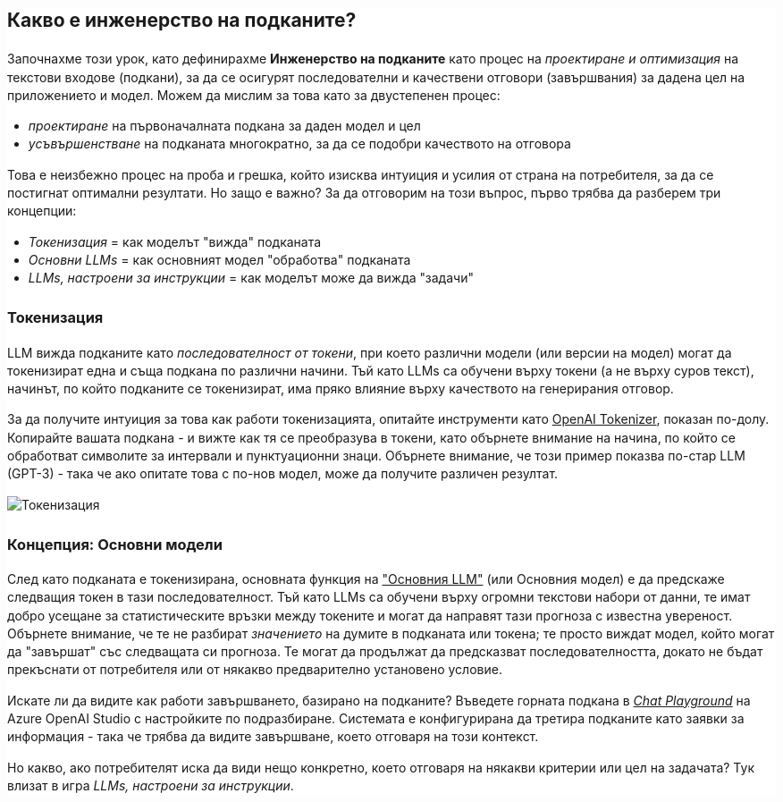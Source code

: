 
## Какво е инженерство на подканите?

Започнахме този урок, като дефинирахме **Инженерство на подканите** като процес на _проектиране и оптимизация_ на текстови входове (подкани), за да се осигурят последователни и качествени отговори (завършвания) за дадена цел на приложението и модел. Можем да мислим за това като за двустепенен процес:

- _проектиране_ на първоначалната подкана за даден модел и цел  
- _усъвършенстване_ на подканата многократно, за да се подобри качеството на отговора  

Това е неизбежно процес на проба и грешка, който изисква интуиция и усилия от страна на потребителя, за да се постигнат оптимални резултати. Но защо е важно? За да отговорим на този въпрос, първо трябва да разберем три концепции:

- _Токенизация_ = как моделът "вижда" подканата  
- _Основни LLMs_ = как основният модел "обработва" подканата  
- _LLMs, настроени за инструкции_ = как моделът може да вижда "задачи"  

### Токенизация

LLM вижда подканите като _последователност от токени_, при което различни модели (или версии на модел) могат да токенизират една и съща подкана по различни начини. Тъй като LLMs са обучени върху токени (а не върху суров текст), начинът, по който подканите се токенизират, има пряко влияние върху качеството на генерирания отговор.

За да получите интуиция за това как работи токенизацията, опитайте инструменти като [OpenAI Tokenizer](https://platform.openai.com/tokenizer?WT.mc_id=academic-105485-koreyst), показан по-долу. Копирайте вашата подкана - и вижте как тя се преобразува в токени, като обърнете внимание на начина, по който се обработват символите за интервали и пунктуационни знаци. Обърнете внимание, че този пример показва по-стар LLM (GPT-3) - така че ако опитате това с по-нов модел, може да получите различен резултат.

![Токенизация](../../../translated_images/04-tokenizer-example.e71f0a0f70356c5c7d80b21e8753a28c18a7f6d4aaa1c4b08e65d17625e85642.bg.png)

### Концепция: Основни модели

След като подканата е токенизирана, основната функция на ["Основния LLM"](https://blog.gopenai.com/an-introduction-to-base-and-instruction-tuned-large-language-models-8de102c785a6?WT.mc_id=academic-105485-koreyst) (или Основния модел) е да предскаже следващия токен в тази последователност. Тъй като LLMs са обучени върху огромни текстови набори от данни, те имат добро усещане за статистическите връзки между токените и могат да направят тази прогноза с известна увереност. Обърнете внимание, че те не разбират _значението_ на думите в подканата или токена; те просто виждат модел, който могат да "завършат" със следващата си прогноза. Те могат да продължат да предсказват последователността, докато не бъдат прекъснати от потребителя или от някакво предварително установено условие.

Искате ли да видите как работи завършването, базирано на подканите? Въведете горната подкана в [_Chat Playground_](https://oai.azure.com/playground?WT.mc_id=academic-105485-koreyst) на Azure OpenAI Studio с настройките по подразбиране. Системата е конфигурирана да третира подканите като заявки за информация - така че трябва да видите завършване, което отговаря на този контекст.

Но какво, ако потребителят иска да види нещо конкретно, което отговаря на някакви критерии или цел на задачата? Тук влизат в игра _LLMs, настроени за инструкции_.
